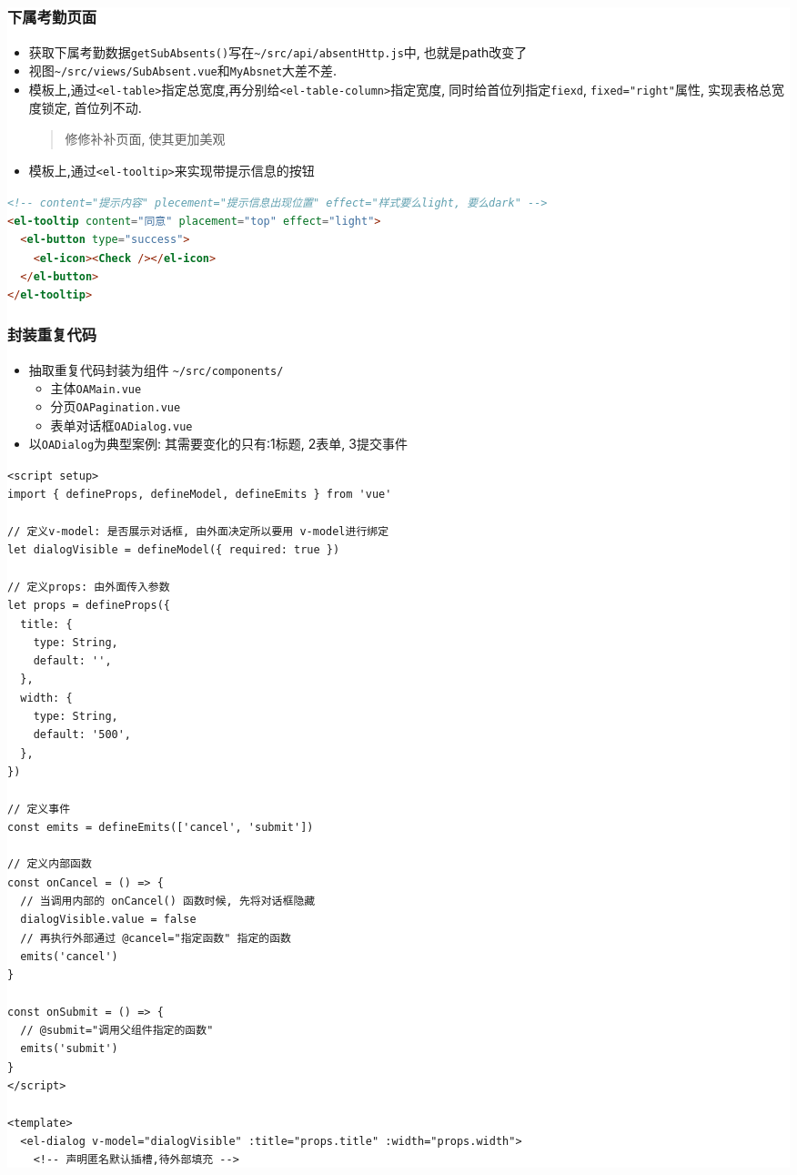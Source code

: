 ### 下属考勤页面

- 获取下属考勤数据`getSubAbsents()`写在`~/src/api/absentHttp.js`中, 也就是path改变了
- 视图`~/src/views/SubAbsent.vue`和`MyAbsnet`大差不差.
- 模板上,通过`<el-table>`指定总宽度,再分别给`<el-table-column>`指定宽度, 同时给首位列指定`fiexd`, `fixed="right"`属性, 实现表格总宽度锁定, 首位列不动.
  > 修修补补页面, 使其更加美观
- 模板上,通过`<el-tooltip>`来实现带提示信息的按钮

```html
<!-- content="提示内容" plecement="提示信息出现位置" effect="样式要么light, 要么dark" -->
<el-tooltip content="同意" placement="top" effect="light">
  <el-button type="success">
    <el-icon><Check /></el-icon>
  </el-button>
</el-tooltip>
```

### 封装重复代码

- 抽取重复代码封装为组件 `~/src/components/`
  - 主体`OAMain.vue`
  - 分页`OAPagination.vue`
  - 表单对话框`OADialog.vue`
- 以`OADialog`为典型案例: 其需要变化的只有:1标题, 2表单, 3提交事件

```vue
<script setup>
import { defineProps, defineModel, defineEmits } from 'vue'

// 定义v-model: 是否展示对话框, 由外面决定所以要用 v-model进行绑定
let dialogVisible = defineModel({ required: true })

// 定义props: 由外面传入参数
let props = defineProps({
  title: {
    type: String,
    default: '',
  },
  width: {
    type: String,
    default: '500',
  },
})

// 定义事件
const emits = defineEmits(['cancel', 'submit'])

// 定义内部函数
const onCancel = () => {
  // 当调用内部的 onCancel() 函数时候, 先将对话框隐藏
  dialogVisible.value = false
  // 再执行外部通过 @cancel="指定函数" 指定的函数
  emits('cancel')
}

const onSubmit = () => {
  // @submit="调用父组件指定的函数"
  emits('submit')
}
</script>

<template>
  <el-dialog v-model="dialogVisible" :title="props.title" :width="props.width">
    <!-- 声明匿名默认插槽,待外部填充 -->
```